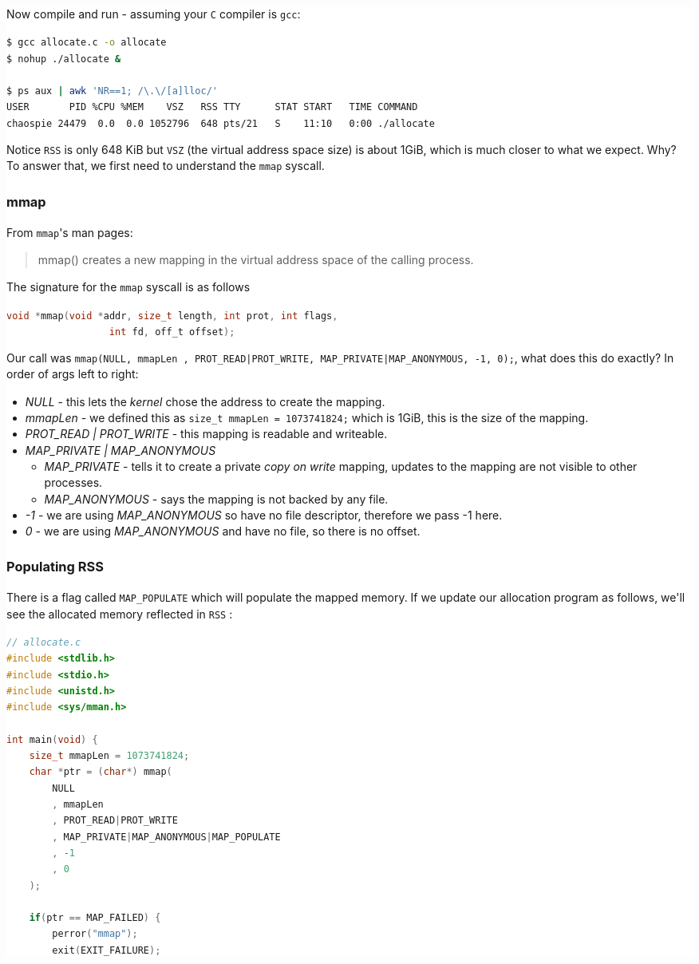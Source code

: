 ```c
```
Now compile and run - assuming your `C` compiler is `gcc`:

```bash
$ gcc allocate.c -o allocate
$ nohup ./allocate &

$ ps aux | awk 'NR==1; /\.\/[a]lloc/'
USER       PID %CPU %MEM    VSZ   RSS TTY      STAT START   TIME COMMAND
chaospie 24479  0.0  0.0 1052796  648 pts/21   S    11:10   0:00 ./allocate
```
Notice `RSS` is only 648 KiB but `VSZ` (the virtual address space size) is about 1GiB, 
which is much closer to what we expect. Why? To answer that, we first need to understand the `mmap` syscall.

### mmap
From `mmap`'s man pages:

> mmap()  creates a new mapping in the virtual address space of the calling process.

The signature for the `mmap` syscall is as follows

```c
void *mmap(void *addr, size_t length, int prot, int flags,
                  int fd, off_t offset);
```
Our call was `mmap(NULL, mmapLen , PROT_READ|PROT_WRITE, MAP_PRIVATE|MAP_ANONYMOUS, -1, 0);`, what does this do exactly?
In order of args left to right:

  * _NULL_ - this lets the _kernel_ chose the address to create the mapping.
  * _mmapLen_ - we defined this as `size_t mmapLen = 1073741824;` which is 1GiB, this is the size of the mapping.
  * _PROT_READ | PROT_WRITE_ - this mapping is readable and writeable.
  * _MAP_PRIVATE | MAP_ANONYMOUS_ 
    * _MAP_PRIVATE_ - tells it to create a private _copy on write_ mapping, updates to 
    the mapping are not visible to other processes.
    * _MAP_ANONYMOUS_ - says the mapping is not backed by any file.
  * _-1_ - we are using _MAP_ANONYMOUS_ so have no file descriptor, therefore we pass -1 here.
  * _0_ - we are using _MAP_ANONYMOUS_ and have no file, so there is no offset.


### Populating RSS
There is a flag called `MAP_POPULATE` which will populate the mapped memory. If we update 
our allocation program as follows, we'll see the allocated memory reflected in `RSS` :

```c
// allocate.c
#include <stdlib.h>
#include <stdio.h>
#include <unistd.h>
#include <sys/mman.h>

int main(void) {
    size_t mmapLen = 1073741824;
    char *ptr = (char*) mmap(
        NULL 
        , mmapLen
        , PROT_READ|PROT_WRITE 
        , MAP_PRIVATE|MAP_ANONYMOUS|MAP_POPULATE 
        , -1 
        , 0 
    );

    if(ptr == MAP_FAILED) {
        perror("mmap");
        exit(EXIT_FAILURE);
```

[^vaddr]: See [Process Address Space](https://www.kernel.org/doc/gorman/html/understand/understand007.html).